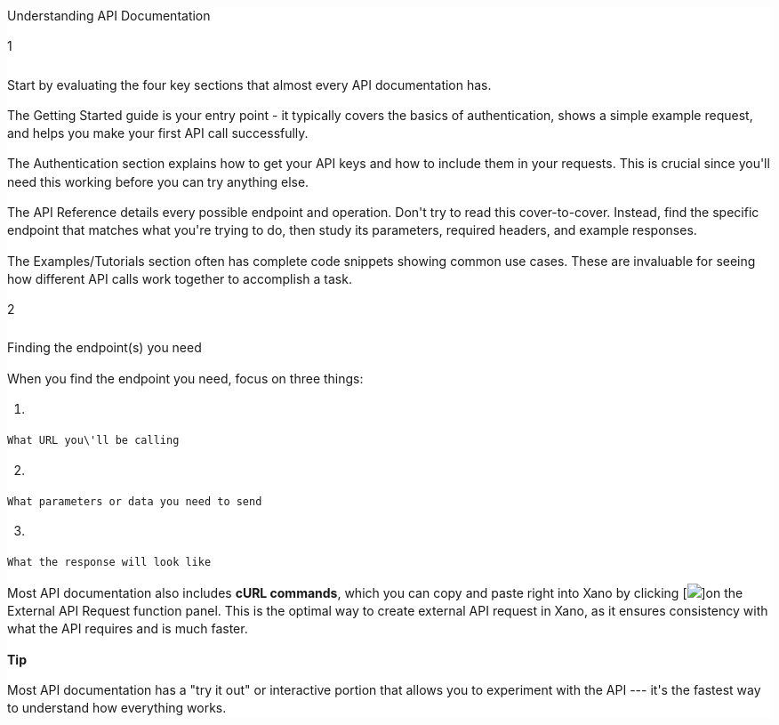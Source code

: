 </div>

 

Understanding API Documentation

<div>

1

###  

Start by evaluating the four key sections that almost every API documentation has.

The Getting Started guide is your entry point - it typically covers the basics of authentication, shows a simple example request, and helps you make your first API call successfully.

The Authentication section explains how to get your API keys and how to include them in your requests. This is crucial since you\'ll need this working before you can try anything else.

The API Reference details every possible endpoint and operation. Don\'t try to read this cover-to-cover. Instead, find the specific endpoint that matches what you\'re trying to do, then study its parameters, required headers, and example responses.

The Examples/Tutorials section often has complete code snippets showing common use cases. These are invaluable for seeing how different API calls work together to accomplish a task.

2

###  

Finding the endpoint(s) you need

When you find the endpoint you need, focus on three things:

1.  
    
        
    
    What URL you\'ll be calling
    
2.  
    
        
    
    What parameters or data you need to send
    
3.  
    
        
    
    What the response will look like
    
Most API documentation also includes **cURL commands**, which you can copy and paste right into Xano by clicking [![](../../../_gitbook/image6cec.jpg?url=https%3A%2F%2F3699875497-files.gitbook.io%2F%7E%2Ffiles%2Fv0%2Fb%2Fgitbook-x-prod.appspot.com%2Fo%2Fspaces%252F2tWsL4o1vHmDGb2UAUDD%252Fuploads%252F9KzZvPT2roU7bgb6F316%252FCleanShot%25202025-01-13%2520at%252013.20.09.png%3Falt%3Dmedia%26token%3D74555411-4309-48d3-b3d7-8a63f53b0449&width=300&dpr=4&quality=100&sign=d512dfb&sv=2)]on the External API Request function panel. This is the optimal way to create external API request in Xano, as it ensures consistency with what the API requires and is much faster.

**Tip**

Most API documentation has a \"try it out\" or interactive portion that allows you to experiment with the API --- it\'s the fastest way to understand how everything works.
